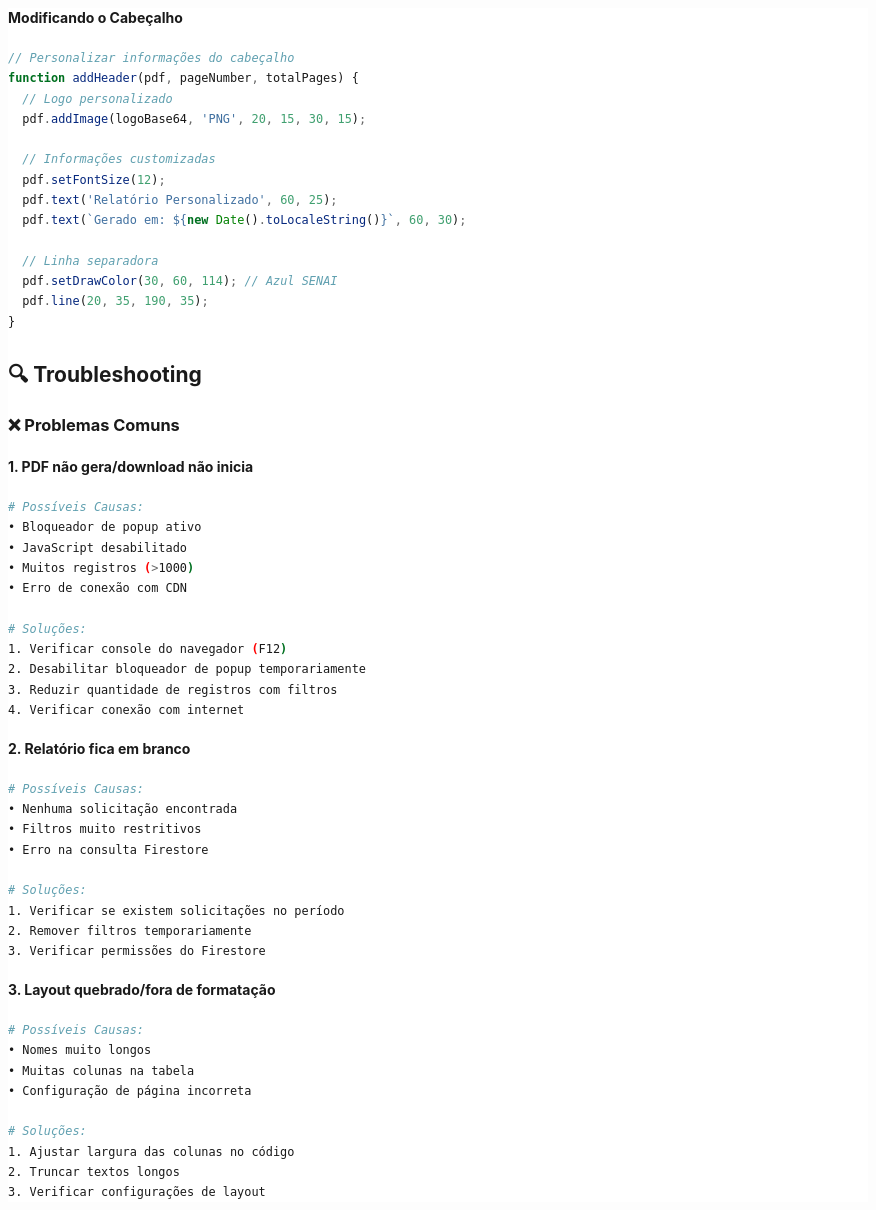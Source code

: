 #### **Modificando o Cabeçalho**
```javascript
// Personalizar informações do cabeçalho
function addHeader(pdf, pageNumber, totalPages) {
  // Logo personalizado
  pdf.addImage(logoBase64, 'PNG', 20, 15, 30, 15);
  
  // Informações customizadas
  pdf.setFontSize(12);
  pdf.text('Relatório Personalizado', 60, 25);
  pdf.text(`Gerado em: ${new Date().toLocaleString()}`, 60, 30);
  
  // Linha separadora
  pdf.setDrawColor(30, 60, 114); // Azul SENAI
  pdf.line(20, 35, 190, 35);
}
```

## 🔍 Troubleshooting

### **❌ Problemas Comuns**

#### **1. PDF não gera/download não inicia**
```bash
# Possíveis Causas:
• Bloqueador de popup ativo
• JavaScript desabilitado
• Muitos registros (>1000)
• Erro de conexão com CDN

# Soluções:
1. Verificar console do navegador (F12)
2. Desabilitar bloqueador de popup temporariamente
3. Reduzir quantidade de registros com filtros
4. Verificar conexão com internet
```

#### **2. Relatório fica em branco**
```bash
# Possíveis Causas:
• Nenhuma solicitação encontrada
• Filtros muito restritivos
• Erro na consulta Firestore

# Soluções:
1. Verificar se existem solicitações no período
2. Remover filtros temporariamente
3. Verificar permissões do Firestore
```

#### **3. Layout quebrado/fora de formatação**
```bash
# Possíveis Causas:
• Nomes muito longos
• Muitas colunas na tabela
• Configuração de página incorreta

# Soluções:
1. Ajustar largura das colunas no código
2. Truncar textos longos
3. Verificar configurações de layout
```
